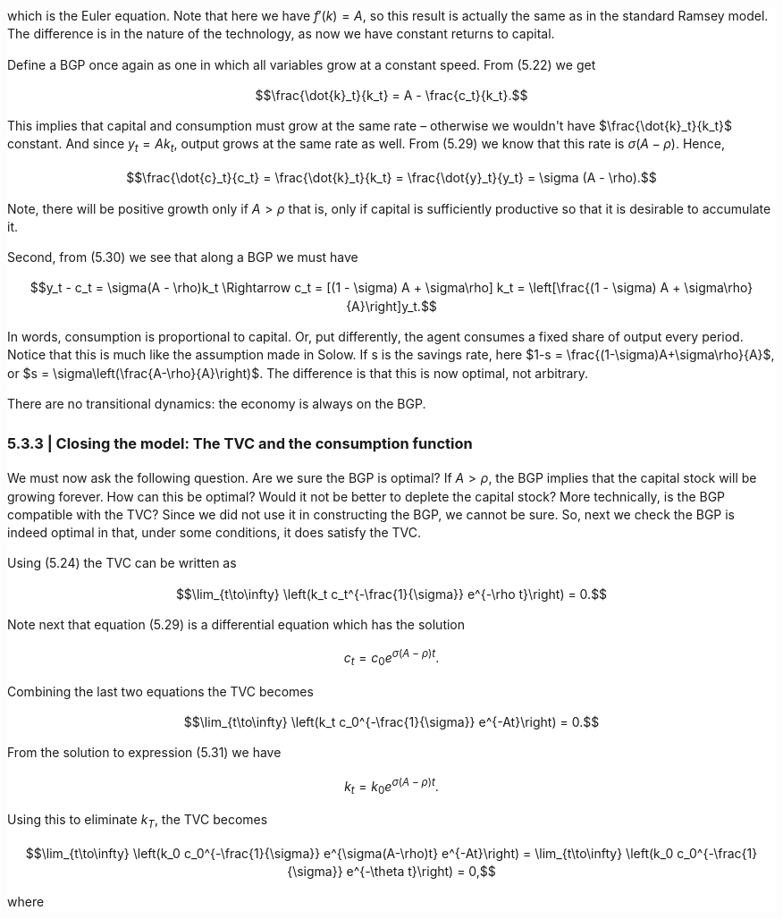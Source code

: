 which is the Euler equation. Note that here we have $f'(k) = A$, so this result is actually the same as in the standard Ramsey model. The difference is in the nature of the technology, as now we have constant returns to capital.

Define a BGP once again as one in which all variables grow at a constant speed. From (5.22) we get

$$\frac{\dot{k}_t}{k_t} = A - \frac{c_t}{k_t}.$$

This implies that capital and consumption must grow at the same rate – otherwise we wouldn't have $\frac{\dot{k}_t}{k_t}$ constant. And since $y_t = Ak_t$, output grows at the same rate as well. From (5.29) we know that this rate is $\sigma (A - \rho)$. Hence,

$$\frac{\dot{c}_t}{c_t} = \frac{\dot{k}_t}{k_t} = \frac{\dot{y}_t}{y_t} = \sigma (A - \rho).$$

Note, there will be positive growth only if $A > \rho$ that is, only if capital is sufficiently productive so that it is desirable to accumulate it.

Second, from (5.30) we see that along a BGP we must have

$$y_t - c_t = \sigma(A - \rho)k_t \Rightarrow c_t = [(1 - \sigma) A + \sigma\rho] k_t = \left[\frac{(1 - \sigma) A + \sigma\rho}{A}\right]y_t.$$

In words, consumption is proportional to capital. Or, put differently, the agent consumes a fixed share of output every period. Notice that this is much like the assumption made in Solow. If s is the savings rate, here $1-s = \frac{(1-\sigma)A+\sigma\rho}{A}$, or $s = \sigma\left(\frac{A-\rho}{A}\right)$. The difference is that this is now optimal, not arbitrary.

There are no transitional dynamics: the economy is always on the BGP.

### 5.3.3 | Closing the model: The TVC and the consumption function

We must now ask the following question. Are we sure the BGP is optimal? If $A > \rho$, the BGP implies that the capital stock will be growing forever. How can this be optimal? Would it not be better to deplete the capital stock? More technically, is the BGP compatible with the TVC? Since we did not use it in constructing the BGP, we cannot be sure. So, next we check the BGP is indeed optimal in that, under some conditions, it does satisfy the TVC.

Using (5.24) the TVC can be written as

$$\lim_{t\to\infty} \left(k_t c_t^{-\frac{1}{\sigma}} e^{-\rho t}\right) = 0.$$

Note next that equation (5.29) is a differential equation which has the solution

$$c_t = c_0 e^{\sigma(A-\rho)t}.$$

Combining the last two equations the TVC becomes

$$\lim_{t\to\infty} \left(k_t c_0^{-\frac{1}{\sigma}} e^{-At}\right) = 0.$$

From the solution to expression (5.31) we have

$$k_t = k_0 e^{\sigma(A-\rho)t}.$$

Using this to eliminate $k_T$, the TVC becomes

$$\lim_{t\to\infty} \left(k_0 c_0^{-\frac{1}{\sigma}} e^{\sigma(A-\rho)t} e^{-At}\right) = \lim_{t\to\infty} \left(k_0 c_0^{-\frac{1}{\sigma}} e^{-\theta t}\right) = 0,$$

where
